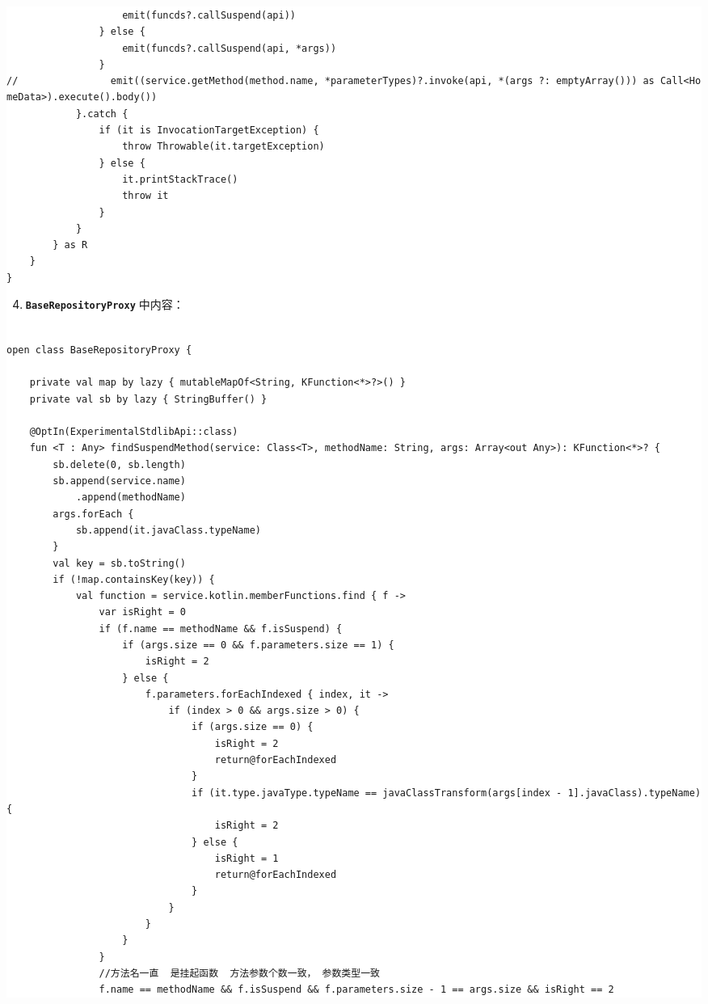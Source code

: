 ```
                    emit(funcds?.callSuspend(api))
                } else {
                    emit(funcds?.callSuspend(api, *args))
                }
//                emit((service.getMethod(method.name, *parameterTypes)?.invoke(api, *(args ?: emptyArray())) as Call<HomeData>).execute().body())
            }.catch {
                if (it is InvocationTargetException) {
                    throw Throwable(it.targetException)
                } else {
                    it.printStackTrace()
                    throw it
                }
            }
        } as R
    }
}
```
4. **`BaseRepositoryProxy`** 中内容：
```

open class BaseRepositoryProxy {

    private val map by lazy { mutableMapOf<String, KFunction<*>?>() }
    private val sb by lazy { StringBuffer() }

    @OptIn(ExperimentalStdlibApi::class)
    fun <T : Any> findSuspendMethod(service: Class<T>, methodName: String, args: Array<out Any>): KFunction<*>? {
        sb.delete(0, sb.length)
        sb.append(service.name)
            .append(methodName)
        args.forEach {
            sb.append(it.javaClass.typeName)
        }
        val key = sb.toString()
        if (!map.containsKey(key)) {
            val function = service.kotlin.memberFunctions.find { f ->
                var isRight = 0
                if (f.name == methodName && f.isSuspend) {
                    if (args.size == 0 && f.parameters.size == 1) {
                        isRight = 2
                    } else {
                        f.parameters.forEachIndexed { index, it ->
                            if (index > 0 && args.size > 0) {
                                if (args.size == 0) {
                                    isRight = 2
                                    return@forEachIndexed
                                }
                                if (it.type.javaType.typeName == javaClassTransform(args[index - 1].javaClass).typeName) {
                                    isRight = 2
                                } else {
                                    isRight = 1
                                    return@forEachIndexed
                                }
                            }
                        }
                    }
                }
                //方法名一直  是挂起函数  方法参数个数一致， 参数类型一致
                f.name == methodName && f.isSuspend && f.parameters.size - 1 == args.size && isRight == 2
```